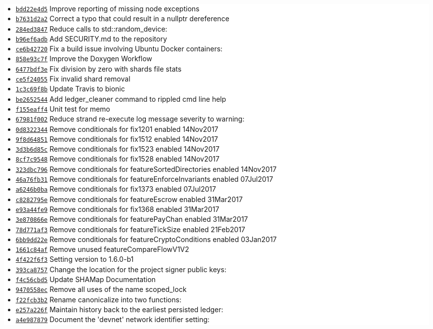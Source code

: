 - [`bdd22e4d5`](https://github.com/ripple/rippled/commit/bdd22e4d513d91071945204952a499e2478f926c) Improve reporting of missing node exceptions
- [`b7631d2a2`](https://github.com/ripple/rippled/commit/b7631d2a280cbb1a4e512181c7dd3b061f806a3c) Correct a typo that could result in a nullptr dereference
- [`284ed3847`](https://github.com/ripple/rippled/commit/284ed38471c0e1c26dc217b4d88c3736c8c77faf) Reduce calls to std::random_device:
- [`b96ef6adb`](https://github.com/ripple/rippled/commit/b96ef6adb8e68b922e3912bc5918417ebc08a716) Add SECURITY.md to the repository
- [`ce6b42720`](https://github.com/ripple/rippled/commit/ce6b4272021bfc85c256ab064deaf25dcfa2381e) Fix a build issue involving Ubuntu Docker containers:
- [`858e93c7f`](https://github.com/ripple/rippled/commit/858e93c7f8e8c891f1e98fbcf683181fae016960) Improve the Doxygen Workflow
- [`6477bdf3e`](https://github.com/ripple/rippled/commit/6477bdf3e85e027b489bc7e744894326a8ca6f92) Fix division by zero with shards file stats
- [`ce5f24055`](https://github.com/ripple/rippled/commit/ce5f240551a2802cb74bef678107cc5f28a696b4) Fix invalid shard removal
- [`1c3c69f8b`](https://github.com/ripple/rippled/commit/1c3c69f8b5d4c97f1e410db8458dc2da88814e5f) Update Travis to bionic
- [`be2652544`](https://github.com/ripple/rippled/commit/be2652544b4ed899ba1012398f470142ed969583) Add ledger_cleaner command to rippled cmd line help
- [`f155eaff4`](https://github.com/ripple/rippled/commit/f155eaff4bd3029c294985560bf2575528380e9e) Unit test for memo
- [`67981f002`](https://github.com/ripple/rippled/commit/67981f002fae229cbd54e01440740b4b130f91e1) Reduce strand re-execute log message severity to warning:
- [`0d8322344`](https://github.com/ripple/rippled/commit/0d83223445086ad5ff91911d8045e3a07c1f6007) Remove conditionals for fix1201 enabled 14Nov2017
- [`9f8d64851`](https://github.com/ripple/rippled/commit/9f8d648514128c58798bb0c8fb85de317b750722) Remove conditionals for fix1512 enabled 14Nov2017
- [`3d3b6d85c`](https://github.com/ripple/rippled/commit/3d3b6d85cd499865edf3999b0ca916ca4d773baa) Remove conditionals for fix1523 enabled 14Nov2017
- [`8cf7c9548`](https://github.com/ripple/rippled/commit/8cf7c9548a06944fc128d88f01d213aec3d1102f) Remove conditionals for fix1528 enabled 14Nov2017
- [`323dbc796`](https://github.com/ripple/rippled/commit/323dbc79623184f7cb44d3095957b5fce7cb983d) Remove conditionals for featureSortedDirectories enabled 14Nov2017
- [`46a76fb31`](https://github.com/ripple/rippled/commit/46a76fb3188f5cebcf875010750bd805c5a6c102) Remove conditionals for featureEnforceInvariants enabled 07Jul2017
- [`a6246b0ba`](https://github.com/ripple/rippled/commit/a6246b0baaf33dc522fe8ef0079b0f4e09bd19c8) Remove conditionals for fix1373 enabled 07Jul2017
- [`c8282795e`](https://github.com/ripple/rippled/commit/c8282795ef9404b83e4d4c4d6f27f1127c5fad8d) Remove conditionals for featureEscrow enabled 31Mar2017
- [`e93a44fe9`](https://github.com/ripple/rippled/commit/e93a44fe9bd44f3b4d6b886831b0cc7f061e9cbf) Remove conditionals for fix1368 enabled 31Mar2017
- [`3e870866e`](https://github.com/ripple/rippled/commit/3e870866e0c89e315580aa4478d1401f60da19d0) Remove conditionals for featurePayChan enabled 31Mar2017
- [`78d771af3`](https://github.com/ripple/rippled/commit/78d771af3670438089730af591bb5adaed386c30) Remove conditionals for featureTickSize enabled 21Feb2017
- [`6bb9dd22e`](https://github.com/ripple/rippled/commit/6bb9dd22e06a627b75b45cdd9bd78c6592a7d910) Remove conditionals for featureCryptoConditions enabled 03Jan2017
- [`1661c84af`](https://github.com/ripple/rippled/commit/1661c84af6776ad3146474d891b272f1a0d8561c) Remove unused featureCompareFlowV1V2
- [`4f422f6f3`](https://github.com/ripple/rippled/commit/4f422f6f393b12d5aaba11fb65c33b7885891906) Setting version to 1.6.0-b1
- [`393ca8757`](https://github.com/ripple/rippled/commit/393ca87572ef46bd7ee34b3cbf205afde4c25f38) Change the location for the project signer public keys:
- [`f4c56cbd5`](https://github.com/ripple/rippled/commit/f4c56cbd53b8352a4ec4633102af08019be959a3) Update SHAMap Documentation
- [`9470558ec`](https://github.com/ripple/rippled/commit/9470558ecc5fd1a33810e6ff9a0084e9a3c0e7fa) Remove all uses of the name scoped_lock
- [`f22fcb3b2`](https://github.com/ripple/rippled/commit/f22fcb3b2a510d6ae982834cc43c137ced31e6fe) Rename canonicalize into two functions:
- [`e257a226f`](https://github.com/ripple/rippled/commit/e257a226f367b8ad5c706512d39578194c9b7dc2) Maintain history back to the earliest persisted ledger:
- [`a4e987879`](https://github.com/ripple/rippled/commit/a4e9878790c4c2153dde7b37e3f32ad71aa6edb8) Document the 'devnet' network identifier setting: